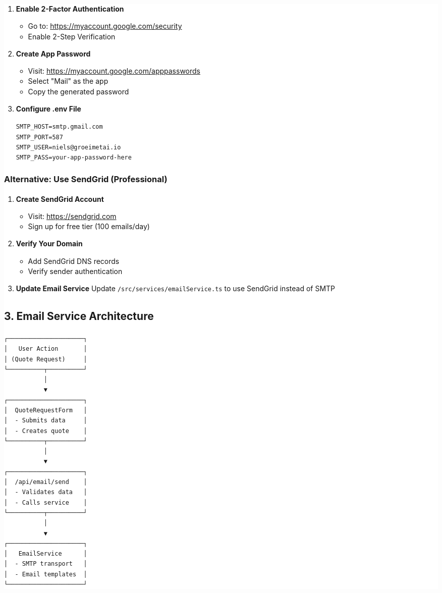 1. **Enable 2-Factor Authentication**
   - Go to: https://myaccount.google.com/security
   - Enable 2-Step Verification

2. **Create App Password**
   - Visit: https://myaccount.google.com/apppasswords
   - Select "Mail" as the app
   - Copy the generated password

3. **Configure .env File**
   ```env
   SMTP_HOST=smtp.gmail.com
   SMTP_PORT=587
   SMTP_USER=niels@groeimetai.io
   SMTP_PASS=your-app-password-here
   ```

### Alternative: Use SendGrid (Professional)

1. **Create SendGrid Account**
   - Visit: https://sendgrid.com
   - Sign up for free tier (100 emails/day)

2. **Verify Your Domain**
   - Add SendGrid DNS records
   - Verify sender authentication

3. **Update Email Service**
   Update `/src/services/emailService.ts` to use SendGrid instead of SMTP

## 3. Email Service Architecture

```
┌─────────────────────┐
│   User Action       │
│ (Quote Request)     │
└──────────┬──────────┘
           │
           ▼
┌─────────────────────┐
│  QuoteRequestForm   │
│  - Submits data     │
│  - Creates quote    │
└──────────┬──────────┘
           │
           ▼
┌─────────────────────┐
│  /api/email/send    │
│  - Validates data   │
│  - Calls service    │
└──────────┬──────────┘
           │
           ▼
┌─────────────────────┐
│   EmailService      │
│  - SMTP transport   │
│  - Email templates  │
└─────────────────────┘
```
